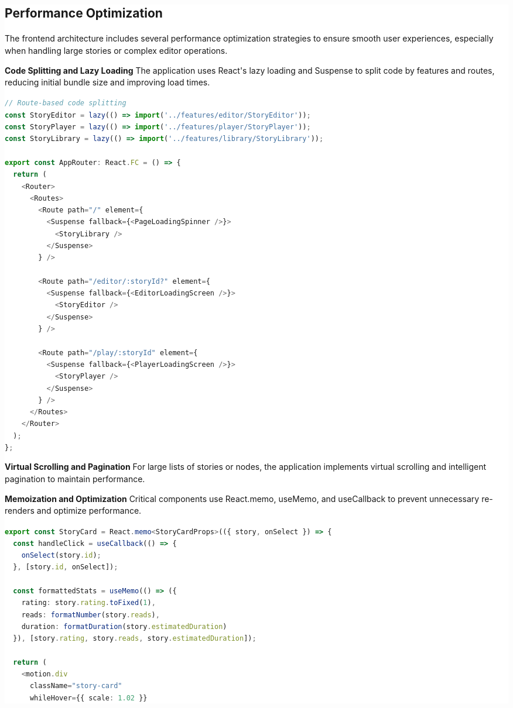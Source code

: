 ## Performance Optimization

The frontend architecture includes several performance optimization strategies to ensure smooth user experiences, especially when handling large stories or complex editor operations.

**Code Splitting and Lazy Loading**
The application uses React's lazy loading and Suspense to split code by features and routes, reducing initial bundle size and improving load times.

```typescript
// Route-based code splitting
const StoryEditor = lazy(() => import('../features/editor/StoryEditor'));
const StoryPlayer = lazy(() => import('../features/player/StoryPlayer'));
const StoryLibrary = lazy(() => import('../features/library/StoryLibrary'));

export const AppRouter: React.FC = () => {
  return (
    <Router>
      <Routes>
        <Route path="/" element={
          <Suspense fallback={<PageLoadingSpinner />}>
            <StoryLibrary />
          </Suspense>
        } />
        
        <Route path="/editor/:storyId?" element={
          <Suspense fallback={<EditorLoadingScreen />}>
            <StoryEditor />
          </Suspense>
        } />
        
        <Route path="/play/:storyId" element={
          <Suspense fallback={<PlayerLoadingScreen />}>
            <StoryPlayer />
          </Suspense>
        } />
      </Routes>
    </Router>
  );
};
```

**Virtual Scrolling and Pagination**
For large lists of stories or nodes, the application implements virtual scrolling and intelligent pagination to maintain performance.

**Memoization and Optimization**
Critical components use React.memo, useMemo, and useCallback to prevent unnecessary re-renders and optimize performance.

```typescript
export const StoryCard = React.memo<StoryCardProps>(({ story, onSelect }) => {
  const handleClick = useCallback(() => {
    onSelect(story.id);
  }, [story.id, onSelect]);

  const formattedStats = useMemo(() => ({
    rating: story.rating.toFixed(1),
    reads: formatNumber(story.reads),
    duration: formatDuration(story.estimatedDuration)
  }), [story.rating, story.reads, story.estimatedDuration]);

  return (
    <motion.div
      className="story-card"
      whileHover={{ scale: 1.02 }}
```